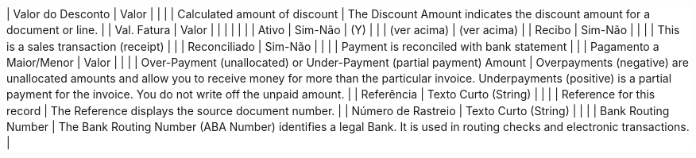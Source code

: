 |         Valor do Desconto          |               Valor               |                                      |                    |                                                                                                                                                                                                                                                                                                                       |                    Calculated amount of discount                     |                                                                          The Discount Amount indicates the discount amount for a document or line.                                                                          |
|            Val. Fatura             |               Valor               |                                      |                    |                                                                                                                                                                                                                                                                                                                       |                                                                      |                                                                                                                                                                                                                             |
|               Ativo                |              Sim-Não              |                 (Y)                  |                    |                                                                                                                                                                                                                                                                                                                       |                             (ver acima)                              |                                                                                                         (ver acima)                                                                                                         |
|               Recibo               |              Sim-Não              |                                      |                    |                                                                                                                                                                                                                                                                                                                       |                This is a sales transaction (receipt)                 |                                                                                                                                                                                                                             |
|            Reconciliado            |              Sim-Não              |                                      |                    |                                                                                                                                                                                                                                                                                                                       |              Payment is reconciled with bank statement               |                                                                                                                                                                                                                             |
|      Pagamento a Maior/Menor       |               Valor               |                                      |                    |                                                                                                                                                                                                                                                                                                                       | Over-Payment (unallocated) or Under-Payment (partial payment) Amount | Overpayments (negative) are unallocated amounts and allow you to receive money for more than the particular invoice. Underpayments (positive) is a partial payment for the invoice. You do not write off the unpaid amount. |
|             Referência             |       Texto Curto (String)        |                                      |                    |                                                                                                                                                                                                                                                                                                                       |                      Reference for this record                       |                                                                                     The Reference displays the source document number.                                                                                      |
|         Número de Rastreio         |       Texto Curto (String)        |                                      |                    |                                                                                                                                                                                                                                                                                                                       |                         Bank Routing Number                          |                                                   The Bank Routing Number (ABA Number) identifies a legal Bank. It is used in routing checks and electronic transactions.                                                   |